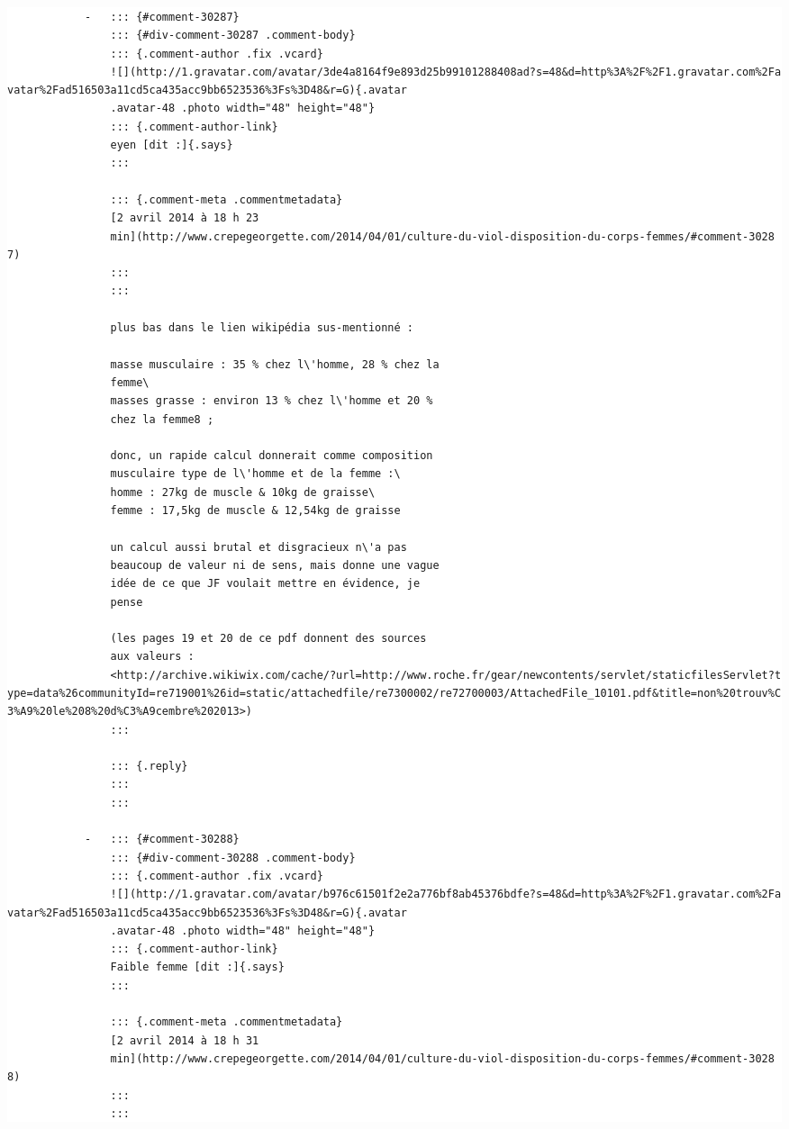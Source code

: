                 -   ::: {#comment-30287}
                    ::: {#div-comment-30287 .comment-body}
                    ::: {.comment-author .fix .vcard}
                    ![](http://1.gravatar.com/avatar/3de4a8164f9e893d25b99101288408ad?s=48&d=http%3A%2F%2F1.gravatar.com%2Favatar%2Fad516503a11cd5ca435acc9bb6523536%3Fs%3D48&r=G){.avatar
                    .avatar-48 .photo width="48" height="48"}
                    ::: {.comment-author-link}
                    eyen [dit :]{.says}
                    :::

                    ::: {.comment-meta .commentmetadata}
                    [2 avril 2014 à 18 h 23
                    min](http://www.crepegeorgette.com/2014/04/01/culture-du-viol-disposition-du-corps-femmes/#comment-30287)
                    :::
                    :::

                    plus bas dans le lien wikipédia sus-mentionné :

                    masse musculaire : 35 % chez l\'homme, 28 % chez la
                    femme\
                    masses grasse : environ 13 % chez l\'homme et 20 %
                    chez la femme8 ;

                    donc, un rapide calcul donnerait comme composition
                    musculaire type de l\'homme et de la femme :\
                    homme : 27kg de muscle & 10kg de graisse\
                    femme : 17,5kg de muscle & 12,54kg de graisse

                    un calcul aussi brutal et disgracieux n\'a pas
                    beaucoup de valeur ni de sens, mais donne une vague
                    idée de ce que JF voulait mettre en évidence, je
                    pense

                    (les pages 19 et 20 de ce pdf donnent des sources
                    aux valeurs :
                    <http://archive.wikiwix.com/cache/?url=http://www.roche.fr/gear/newcontents/servlet/staticfilesServlet?type=data%26communityId=re719001%26id=static/attachedfile/re7300002/re72700003/AttachedFile_10101.pdf&title=non%20trouv%C3%A9%20le%208%20d%C3%A9cembre%202013>)
                    :::

                    ::: {.reply}
                    :::
                    :::

                -   ::: {#comment-30288}
                    ::: {#div-comment-30288 .comment-body}
                    ::: {.comment-author .fix .vcard}
                    ![](http://1.gravatar.com/avatar/b976c61501f2e2a776bf8ab45376bdfe?s=48&d=http%3A%2F%2F1.gravatar.com%2Favatar%2Fad516503a11cd5ca435acc9bb6523536%3Fs%3D48&r=G){.avatar
                    .avatar-48 .photo width="48" height="48"}
                    ::: {.comment-author-link}
                    Faible femme [dit :]{.says}
                    :::

                    ::: {.comment-meta .commentmetadata}
                    [2 avril 2014 à 18 h 31
                    min](http://www.crepegeorgette.com/2014/04/01/culture-du-viol-disposition-du-corps-femmes/#comment-30288)
                    :::
                    :::
